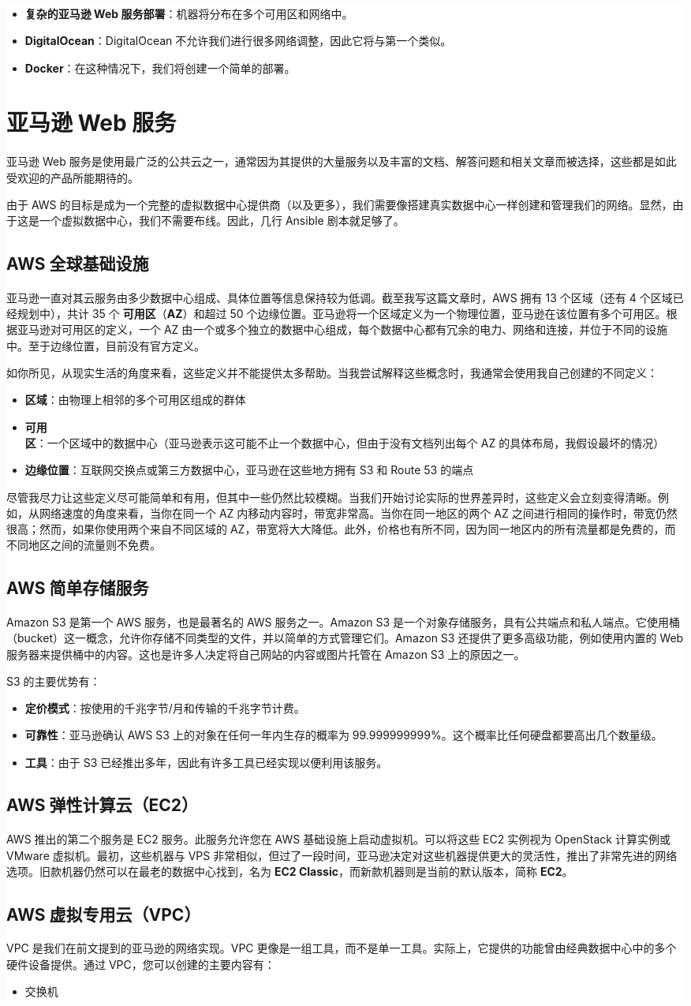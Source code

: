 +   **复杂的亚马逊 Web 服务部署**：机器将分布在多个可用区和网络中。

+   **DigitalOcean**：DigitalOcean 不允许我们进行很多网络调整，因此它将与第一个类似。

+   **Docker**：在这种情况下，我们将创建一个简单的部署。

# 亚马逊 Web 服务

亚马逊 Web 服务是使用最广泛的公共云之一，通常因为其提供的大量服务以及丰富的文档、解答问题和相关文章而被选择，这些都是如此受欢迎的产品所能期待的。

由于 AWS 的目标是成为一个完整的虚拟数据中心提供商（以及更多），我们需要像搭建真实数据中心一样创建和管理我们的网络。显然，由于这是一个虚拟数据中心，我们不需要布线。因此，几行 Ansible 剧本就足够了。

## AWS 全球基础设施

亚马逊一直对其云服务由多少数据中心组成、具体位置等信息保持较为低调。截至我写这篇文章时，AWS 拥有 13 个区域（还有 4 个区域已经规划中），共计 35 个 **可用区**（**AZ**）和超过 50 个边缘位置。亚马逊将一个区域定义为一个物理位置，亚马逊在该位置有多个可用区。根据亚马逊对可用区的定义，一个 AZ 由一个或多个独立的数据中心组成，每个数据中心都有冗余的电力、网络和连接，并位于不同的设施中。至于边缘位置，目前没有官方定义。

如你所见，从现实生活的角度来看，这些定义并不能提供太多帮助。当我尝试解释这些概念时，我通常会使用我自己创建的不同定义：

+   **区域**：由物理上相邻的多个可用区组成的群体

+   **可用区**：一个区域中的数据中心（亚马逊表示这可能不止一个数据中心，但由于没有文档列出每个 AZ 的具体布局，我假设最坏的情况）

+   **边缘位置**：互联网交换点或第三方数据中心，亚马逊在这些地方拥有 S3 和 Route 53 的端点

尽管我尽力让这些定义尽可能简单和有用，但其中一些仍然比较模糊。当我们开始讨论实际的世界差异时，这些定义会立刻变得清晰。例如，从网络速度的角度来看，当你在同一个 AZ 内移动内容时，带宽非常高。当你在同一地区的两个 AZ 之间进行相同的操作时，带宽仍然很高；然而，如果你使用两个来自不同区域的 AZ，带宽将大大降低。此外，价格也有所不同，因为同一地区内的所有流量都是免费的，而不同地区之间的流量则不免费。

## AWS 简单存储服务

Amazon S3 是第一个 AWS 服务，也是最著名的 AWS 服务之一。Amazon S3 是一个对象存储服务，具有公共端点和私人端点。它使用桶（bucket）这一概念，允许你存储不同类型的文件，并以简单的方式管理它们。Amazon S3 还提供了更多高级功能，例如使用内置的 Web 服务器来提供桶中的内容。这也是许多人决定将自己网站的内容或图片托管在 Amazon S3 上的原因之一。

S3 的主要优势有：

+   **定价模式**：按使用的千兆字节/月和传输的千兆字节计费。

+   **可靠性**：亚马逊确认 AWS S3 上的对象在任何一年内生存的概率为 99.999999999%。这个概率比任何硬盘都要高出几个数量级。

+   **工具**：由于 S3 已经推出多年，因此有许多工具已经实现以便利用该服务。

## AWS 弹性计算云（EC2）

AWS 推出的第二个服务是 EC2 服务。此服务允许您在 AWS 基础设施上启动虚拟机。可以将这些 EC2 实例视为 OpenStack 计算实例或 VMware 虚拟机。最初，这些机器与 VPS 非常相似，但过了一段时间，亚马逊决定对这些机器提供更大的灵活性，推出了非常先进的网络选项。旧款机器仍然可以在最老的数据中心找到，名为 **EC2 Classic**，而新款机器则是当前的默认版本，简称 **EC2**。

## AWS 虚拟专用云（VPC）

VPC 是我们在前文提到的亚马逊的网络实现。VPC 更像是一组工具，而不是单一工具。实际上，它提供的功能曾由经典数据中心中的多个硬件设备提供。通过 VPC，您可以创建的主要内容有：

+   交换机
